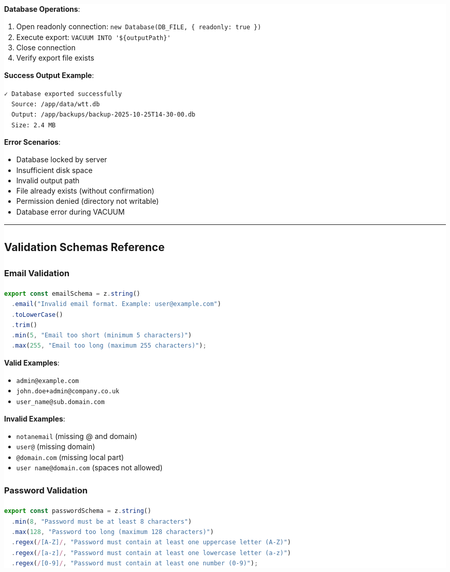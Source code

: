 **Database Operations**:
1. Open readonly connection: `new Database(DB_FILE, { readonly: true })`
2. Execute export: `VACUUM INTO '${outputPath}'`
3. Close connection
4. Verify export file exists

**Success Output Example**:
```
✓ Database exported successfully
  Source: /app/data/wtt.db
  Output: /app/backups/backup-2025-10-25T14-30-00.db
  Size: 2.4 MB
```

**Error Scenarios**:
- Database locked by server
- Insufficient disk space
- Invalid output path
- File already exists (without confirmation)
- Permission denied (directory not writable)
- Database error during VACUUM

---

## Validation Schemas Reference

### Email Validation

```typescript
export const emailSchema = z.string()
  .email("Invalid email format. Example: user@example.com")
  .toLowerCase()
  .trim()
  .min(5, "Email too short (minimum 5 characters)")
  .max(255, "Email too long (maximum 255 characters)");
```

**Valid Examples**:
- `admin@example.com`
- `john.doe+admin@company.co.uk`
- `user_name@sub.domain.com`

**Invalid Examples**:
- `notanemail` (missing @ and domain)
- `user@` (missing domain)
- `@domain.com` (missing local part)
- `user name@domain.com` (spaces not allowed)

### Password Validation

```typescript
export const passwordSchema = z.string()
  .min(8, "Password must be at least 8 characters")
  .max(128, "Password too long (maximum 128 characters)")
  .regex(/[A-Z]/, "Password must contain at least one uppercase letter (A-Z)")
  .regex(/[a-z]/, "Password must contain at least one lowercase letter (a-z)")
  .regex(/[0-9]/, "Password must contain at least one number (0-9)");
```
